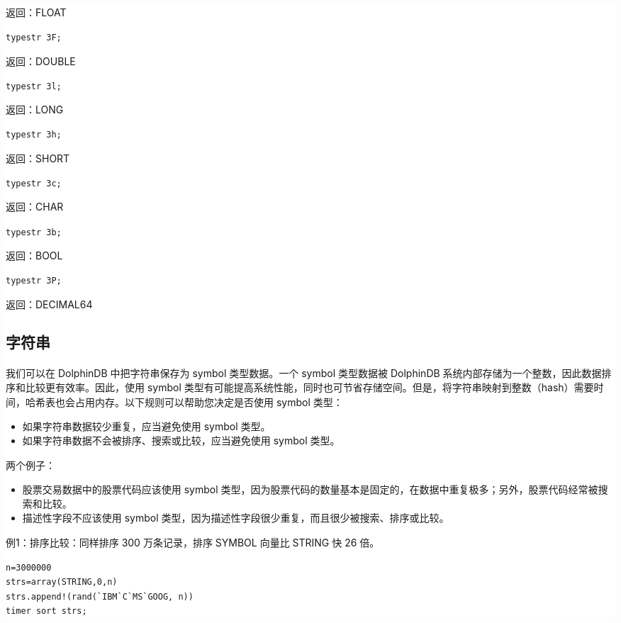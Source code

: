 返回：FLOAT

```
typestr 3F;
```

返回：DOUBLE

```
typestr 3l;
```

返回：LONG

```
typestr 3h;
```

返回：SHORT

```
typestr 3c;
```

返回：CHAR

```
typestr 3b;
```

返回：BOOL

```
typestr 3P;
```

返回：DECIMAL64

## 字符串

我们可以在 DolphinDB 中把字符串保存为 symbol 类型数据。一个 symbol 类型数据被 DolphinDB
系统内部存储为一个整数，因此数据排序和比较更有效率。因此，使用 symbol
类型有可能提高系统性能，同时也可节省存储空间。但是，将字符串映射到整数（hash）需要时间，哈希表也会占用内存。以下规则可以帮助您决定是否使用 symbol
类型：

* 如果字符串数据较少重复，应当避免使用 symbol 类型。
* 如果字符串数据不会被排序、搜索或比较，应当避免使用 symbol 类型。

两个例子：

* 股票交易数据中的股票代码应该使用 symbol
  类型，因为股票代码的数量基本是固定的，在数据中重复极多；另外，股票代码经常被搜索和比较。
* 描述性字段不应该使用 symbol 类型，因为描述性字段很少重复，而且很少被搜索、排序或比较。

例1：排序比较：同样排序 300 万条记录，排序 SYMBOL 向量比 STRING 快 26 倍。

```
n=3000000
strs=array(STRING,0,n)
strs.append!(rand(`IBM`C`MS`GOOG, n))
timer sort strs;
```
